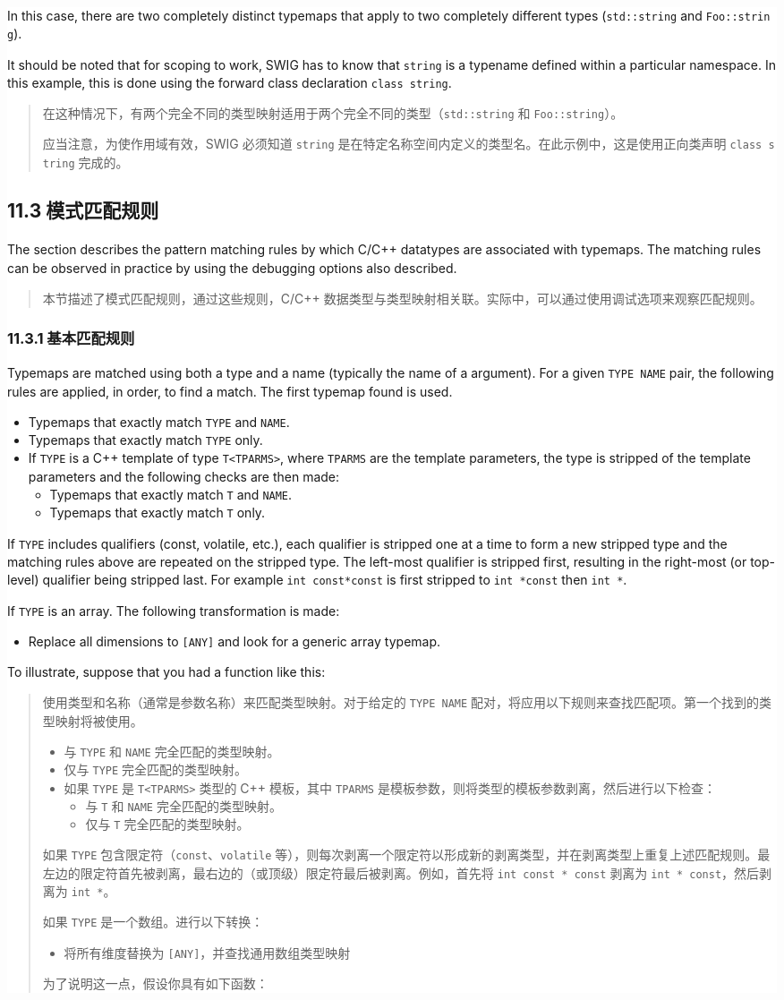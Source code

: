In this case, there are two completely distinct typemaps that apply to two completely different types (`std::string` and `Foo::string`).

It should be noted that for scoping to work, SWIG has to know that `string` is a typename defined within a particular namespace. In this example, this is done using the forward class declaration `class string`.

> 在这种情况下，有两个完全不同的类型映射适用于两个完全不同的类型（`std::string` 和 `Foo::string`）。
>
> 应当注意，为使作用域有效，SWIG 必须知道 `string` 是在特定名称空间内定义的类型名。在此示例中，这是使用正向类声明 `class string` 完成的。

## 11.3 模式匹配规则

The section describes the pattern matching rules by which C/C++ datatypes are associated with typemaps. The matching rules can be observed in practice by using the debugging options also described.

> 本节描述了模式匹配规则，通过这些规则，C/C++ 数据类型与类型映射相关联。实际中，可以通过使用调试选项来观察匹配规则。

### 11.3.1 基本匹配规则

Typemaps are matched using both a type and a name (typically the name of a argument). For a given `TYPE NAME` pair, the following rules are applied, in order, to find a match. The first typemap found is used.

* Typemaps that exactly match `TYPE` and `NAME`.
* Typemaps that exactly match `TYPE` only.
* If `TYPE` is a C++ template of type `T<TPARMS>`, where `TPARMS` are the template parameters, the type is stripped of the template parameters and the following checks are then made:
  * Typemaps that exactly match `T` and `NAME`.
  * Typemaps that exactly match `T` only.

If `TYPE` includes qualifiers (const, volatile, etc.), each qualifier is stripped one at a time to form a new stripped type and the matching rules above are repeated on the stripped type. The left-most qualifier is stripped first, resulting in the right-most (or top-level) qualifier being stripped last. For example `int const*const` is first stripped to `int *const` then `int *`.

If `TYPE` is an array. The following transformation is made:

* Replace all dimensions to `[ANY]` and look for a generic array typemap.

To illustrate, suppose that you had a function like this:

> 使用类型和名称（通常是参数名称）来匹配类型映射。对于给定的 `TYPE NAME` 配对，将应用以下规则来查找匹配项。第一个找到的类型映射将被使用。
>
> * 与 `TYPE` 和 `NAME` 完全匹配的类型映射。
> * 仅与 `TYPE` 完全匹配的类型映射。
> * 如果 `TYPE` 是 `T<TPARMS>` 类型的 C++ 模板，其中 `TPARMS` 是模板参数，则将类型的模板参数剥离，然后进行以下检查：
>   * 与 `T` 和 `NAME` 完全匹配的类型映射。
>   * 仅与 `T` 完全匹配的类型映射。
>
> 如果 `TYPE` 包含限定符（`const`、`volatile` 等），则每次剥离一个限定符以形成新的剥离类型，并在剥离类型上重复上述匹配规则。最左边的限定符首先被剥离，最右边的（或顶级）限定符最后被剥离。例如，首先将 `int const * const` 剥离为 `int * const`，然后剥离为 `int *`。
>
> 如果 `TYPE` 是一个数组。进行以下转换：
>
> * 将所有维度替换为 `[ANY]`，并查找通用数组类型映射
>
> 为了说明这一点，假设你具有如下函数：
